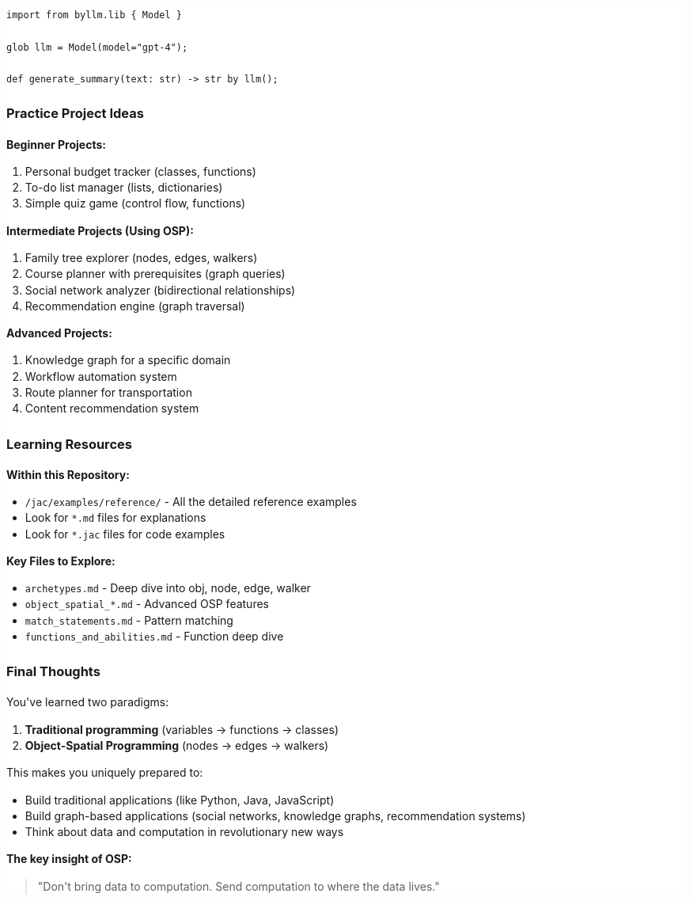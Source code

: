    ```jac
   import from byllm.lib { Model }

   glob llm = Model(model="gpt-4");

   def generate_summary(text: str) -> str by llm();
   ```

   </div>

### Practice Project Ideas

**Beginner Projects:**
1. Personal budget tracker (classes, functions)
2. To-do list manager (lists, dictionaries)
3. Simple quiz game (control flow, functions)

**Intermediate Projects (Using OSP):**
1. Family tree explorer (nodes, edges, walkers)
2. Course planner with prerequisites (graph queries)
3. Social network analyzer (bidirectional relationships)
4. Recommendation engine (graph traversal)

**Advanced Projects:**
1. Knowledge graph for a specific domain
2. Workflow automation system
3. Route planner for transportation
4. Content recommendation system

### Learning Resources

**Within this Repository:**
- `/jac/examples/reference/` - All the detailed reference examples
- Look for `*.md` files for explanations
- Look for `*.jac` files for code examples

**Key Files to Explore:**
- `archetypes.md` - Deep dive into obj, node, edge, walker
- `object_spatial_*.md` - Advanced OSP features
- `match_statements.md` - Pattern matching
- `functions_and_abilities.md` - Function deep dive

### Final Thoughts

You've learned two paradigms:
1. **Traditional programming** (variables → functions → classes)
2. **Object-Spatial Programming** (nodes → edges → walkers)

This makes you uniquely prepared to:
- Build traditional applications (like Python, Java, JavaScript)
- Build graph-based applications (social networks, knowledge graphs, recommendation systems)
- Think about data and computation in revolutionary new ways

**The key insight of OSP:**
> "Don't bring data to computation. Send computation to where the data lives."
